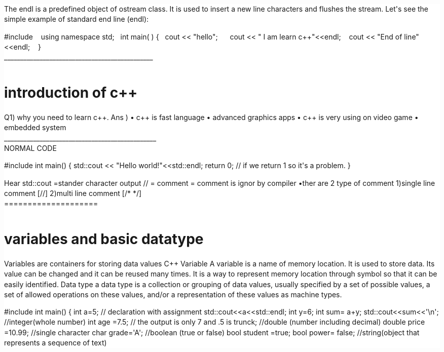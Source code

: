 The endl is a predefined object of ostream class. It is used to insert a new line characters and flushes the stream.
Let's see the simple example of standard end line (endl):

#include <iostream>  
using namespace std;  
int main( ) {  
cout << "hello";     
cout << " I am learn c++"<<endl;   
cout << "End of line"<<endl;   
}   
<br>______________________________________________<br>
#  introduction of c++ 
Q1) why you need to learn c++.
Ans ) • c++ is fast language
          • advanced graphics apps
         • c++ is very using on video game 
         • embedded system
<br>_______________________________________________<br>
NORMAL CODE

#include <iostream>
int main() {
    std::cout << "Hello world!"<<std::endl;
    return 0;  //  if we return 1 so it's a problem.
}

Hear 
std::cout =stander character output
// = comment = comment is ignor by compiler 
  •ther are 2 type of comment
  1)single line comment [//]
  2)multi line comment [/*  */]
<br>====================<br>
# variables  and basic datatype 
Variables are containers for storing data values
C++ Variable
A variable is a name of memory location. It is used to store data. Its value can be changed and it can be reused many times.
It is a way to represent memory location through symbol so that it can be easily identified.
Data type 
a data type is a collection or grouping of data values, usually specified by a set of possible values, a set of allowed operations on these values, and/or a representation of these values as machine types.

#include <iostream>
int main() {
    int a=5; // declaration with assignment
    std::cout<<a<<std::endl;
    int y=6;
    int sum= a+y;
    std::cout<<sum<<'\n';
    //integer(whole number)
    int age =7.5; // the output is only 7 and .5 is trunck;
    //double (number including decimal)
    double price =10.99;
    //single character 
    char grade='A';
    //boolean (true or false)
    bool student =true;
    bool power= false;
    //string(object that represents a sequence of text)